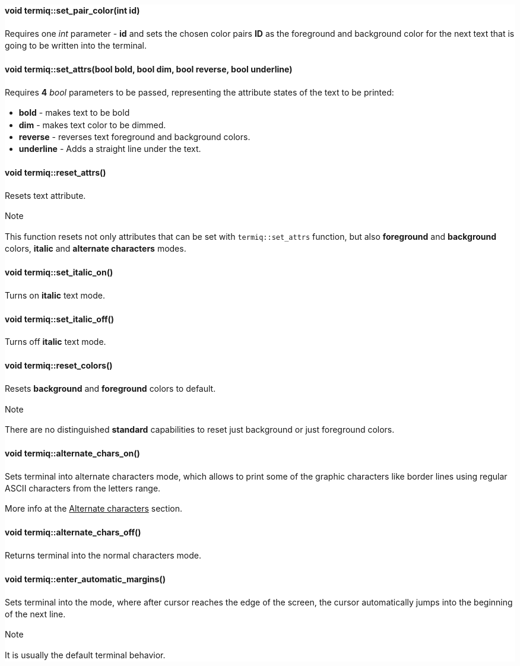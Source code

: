 #### void termiq::set_pair_color(int id)

Requires one *int* parameter - **id** and sets the chosen color pairs **ID** as the foreground and background color for the next text that is going to be written into the terminal.

#### void termiq::set_attrs(bool bold, bool dim, bool reverse, bool underline)
Requires **4** *bool* parameters to be passed, representing the attribute states of the text to be printed:

* **bold** - makes text to be bold
* **dim** - makes text color to be dimmed.
* **reverse** - reverses text foreground and background colors.
* **underline** - Adds a straight line under the text.

#### void termiq::reset_attrs()

Resets text attribute.

>[!NOTE]
>This function resets not only attributes that can be set with `termiq::set_attrs` function, but also **foreground** and **background** colors, **italic** and **alternate characters** modes.

#### void termiq::set_italic_on()

Turns on **italic** text mode.

#### void termiq::set_italic_off()

Turns off **italic** text mode.

#### void termiq::reset_colors()

Resets **background** and **foreground** colors to default.

>[!NOTE]
>There are no distinguished **standard** capabilities to reset just background or just foreground colors.

#### void termiq::alternate_chars_on()

Sets terminal into alternate characters mode, which allows to print some of the graphic characters like border lines using regular ASCII characters from the letters range.

More info at the [Alternate characters](#) section.

#### void termiq::alternate_chars_off()

Returns terminal into the normal characters mode.

#### void termiq::enter_automatic_margins()

Sets terminal into the mode, where after cursor reaches the edge of the screen, the cursor automatically jumps into the beginning of the next line.

>[!NOTE]
>It is usually the default terminal behavior.
